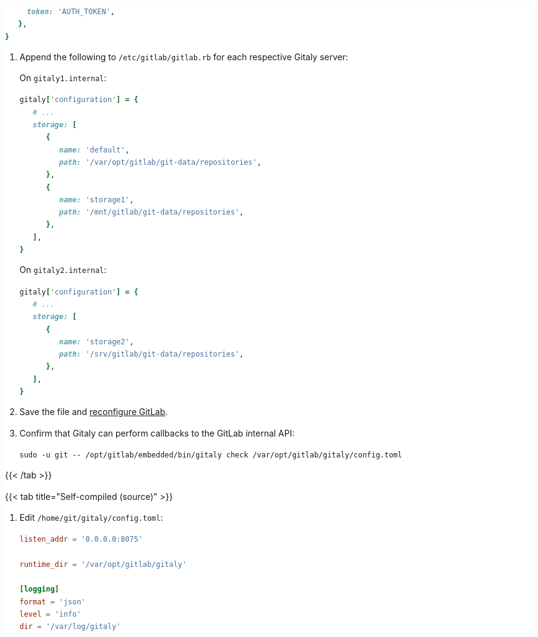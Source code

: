    ```ruby
        token: 'AUTH_TOKEN',
      },
   }
   ```

1. Append the following to `/etc/gitlab/gitlab.rb` for each respective Gitaly server:

   

   On `gitaly1.internal`:

   ```ruby
   gitaly['configuration'] = {
      # ...
      storage: [
         {
            name: 'default',
            path: '/var/opt/gitlab/git-data/repositories',
         },
         {
            name: 'storage1',
            path: '/mnt/gitlab/git-data/repositories',
         },
      ],
   }
   ```

   On `gitaly2.internal`:

   ```ruby
   gitaly['configuration'] = {
      # ...
      storage: [
         {
            name: 'storage2',
            path: '/srv/gitlab/git-data/repositories',
         },
      ],
   }
   ```

1. Save the file and [reconfigure GitLab](../restart_gitlab.md#reconfigure-a-linux-package-installation).
1. Confirm that Gitaly can perform callbacks to the GitLab internal API:

   ```shell
   sudo -u git -- /opt/gitlab/embedded/bin/gitaly check /var/opt/gitlab/gitaly/config.toml
   ```

{{< /tab >}}

{{< tab title="Self-compiled (source)" >}}

1. Edit `/home/git/gitaly/config.toml`:

   ```toml
   listen_addr = '0.0.0.0:8075'

   runtime_dir = '/var/opt/gitlab/gitaly'

   [logging]
   format = 'json'
   level = 'info'
   dir = '/var/log/gitaly'
   ```
